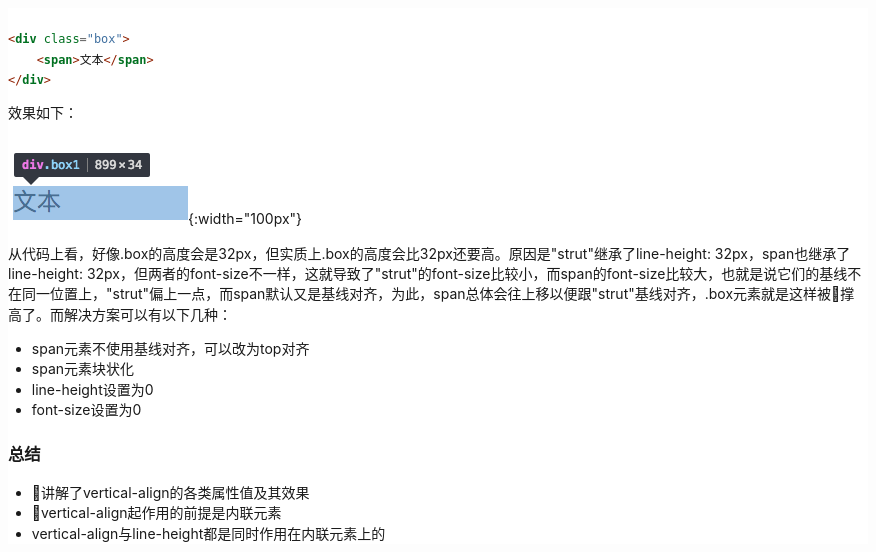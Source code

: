 ```html

<div class="box">
    <span>文本</span>
</div>

```

效果如下：

![relation](/images/posts/css/vertical-align/relation.png){:width="100px"}

从代码上看，好像.box的高度会是32px，但实质上.box的高度会比32px还要高。原因是"strut"继承了line-height: 32px，span也继承了line-height: 32px，但两者的font-size不一样，这就导致了"strut"的font-size比较小，而span的font-size比较大，也就是说它们的基线不在同一位置上，"strut"偏上一点，而span默认又是基线对齐，为此，span总体会往上移以便跟"strut"基线对齐，.box元素就是这样被撑高了。而解决方案可以有以下几种：

* span元素不使用基线对齐，可以改为top对齐
* span元素块状化
* line-height设置为0
* font-size设置为0


### 总结

* 讲解了vertical-align的各类属性值及其效果
* vertical-align起作用的前提是内联元素
* vertical-align与line-height都是同时作用在内联元素上的

